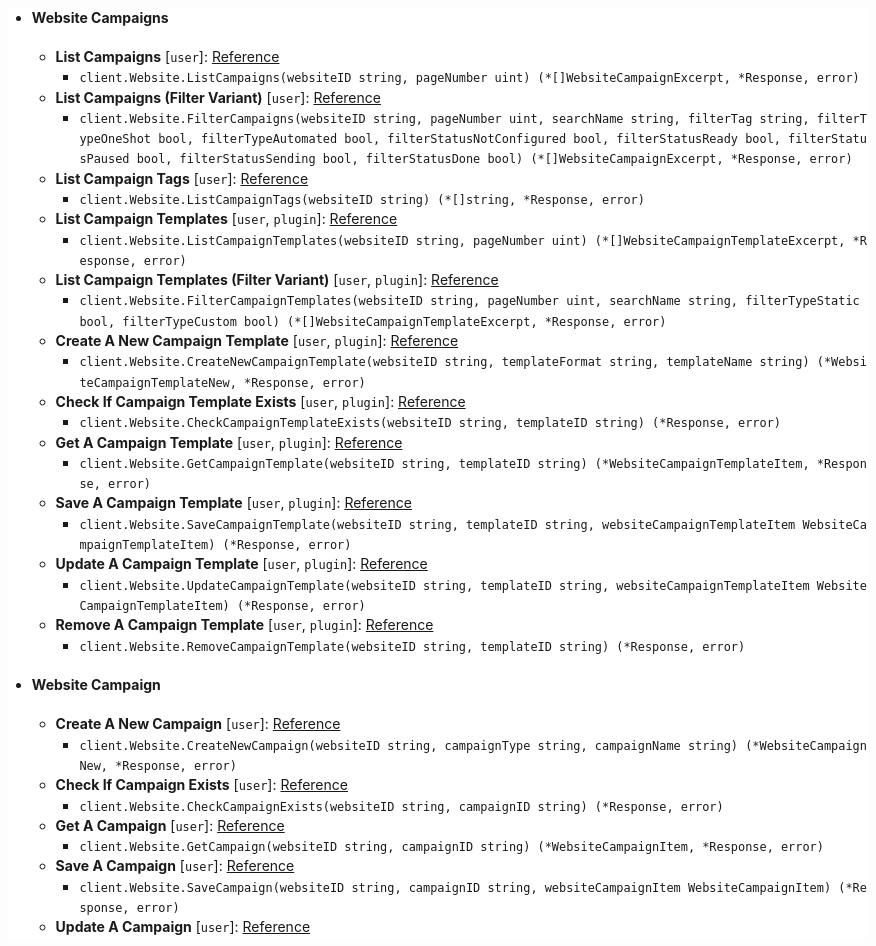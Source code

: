 * #### **Website Campaigns**
  * **List Campaigns** [`user`]: [Reference](https://docs.crisp.chat/references/rest-api/v1/#list-campaigns)
    * `client.Website.ListCampaigns(websiteID string, pageNumber uint) (*[]WebsiteCampaignExcerpt, *Response, error)`
  * **List Campaigns (Filter Variant)** [`user`]: [Reference](https://docs.crisp.chat/references/rest-api/v1/#list-campaigns)
    * `client.Website.FilterCampaigns(websiteID string, pageNumber uint, searchName string, filterTag string, filterTypeOneShot bool, filterTypeAutomated bool, filterStatusNotConfigured bool, filterStatusReady bool, filterStatusPaused bool, filterStatusSending bool, filterStatusDone bool) (*[]WebsiteCampaignExcerpt, *Response, error)`
  * **List Campaign Tags** [`user`]: [Reference](https://docs.crisp.chat/references/rest-api/v1/#list-campaign-tags)
    * `client.Website.ListCampaignTags(websiteID string) (*[]string, *Response, error)`
  * **List Campaign Templates** [`user`, `plugin`]: [Reference](https://docs.crisp.chat/references/rest-api/v1/#list-campaign-templates)
    * `client.Website.ListCampaignTemplates(websiteID string, pageNumber uint) (*[]WebsiteCampaignTemplateExcerpt, *Response, error)`
  * **List Campaign Templates (Filter Variant)** [`user`, `plugin`]: [Reference](https://docs.crisp.chat/references/rest-api/v1/#list-campaign-templates)
    * `client.Website.FilterCampaignTemplates(websiteID string, pageNumber uint, searchName string, filterTypeStatic bool, filterTypeCustom bool) (*[]WebsiteCampaignTemplateExcerpt, *Response, error)`
  * **Create A New Campaign Template** [`user`, `plugin`]: [Reference](https://docs.crisp.chat/references/rest-api/v1/#create-a-new-campaign-template)
    * `client.Website.CreateNewCampaignTemplate(websiteID string, templateFormat string, templateName string) (*WebsiteCampaignTemplateNew, *Response, error)`
  * **Check If Campaign Template Exists** [`user`, `plugin`]: [Reference](https://docs.crisp.chat/references/rest-api/v1/#check-if-campaign-template-exists)
    * `client.Website.CheckCampaignTemplateExists(websiteID string, templateID string) (*Response, error)`
  * **Get A Campaign Template** [`user`, `plugin`]: [Reference](https://docs.crisp.chat/references/rest-api/v1/#get-a-campaign-template)
    * `client.Website.GetCampaignTemplate(websiteID string, templateID string) (*WebsiteCampaignTemplateItem, *Response, error)`
  * **Save A Campaign Template** [`user`, `plugin`]: [Reference](https://docs.crisp.chat/references/rest-api/v1/#save-a-campaign-template)
    * `client.Website.SaveCampaignTemplate(websiteID string, templateID string, websiteCampaignTemplateItem WebsiteCampaignTemplateItem) (*Response, error)`
  * **Update A Campaign Template** [`user`, `plugin`]: [Reference](https://docs.crisp.chat/references/rest-api/v1/#update-a-campaign-template)
    * `client.Website.UpdateCampaignTemplate(websiteID string, templateID string, websiteCampaignTemplateItem WebsiteCampaignTemplateItem) (*Response, error)`
  * **Remove A Campaign Template** [`user`, `plugin`]: [Reference](https://docs.crisp.chat/references/rest-api/v1/#remove-a-campaign-template)
    * `client.Website.RemoveCampaignTemplate(websiteID string, templateID string) (*Response, error)`

* #### **Website Campaign**
  * **Create A New Campaign** [`user`]: [Reference](https://docs.crisp.chat/references/rest-api/v1/#create-a-new-campaign)
    * `client.Website.CreateNewCampaign(websiteID string, campaignType string, campaignName string) (*WebsiteCampaignNew, *Response, error)`
  * **Check If Campaign Exists** [`user`]: [Reference](https://docs.crisp.chat/references/rest-api/v1/#check-if-campaign-exists)
    * `client.Website.CheckCampaignExists(websiteID string, campaignID string) (*Response, error)`
  * **Get A Campaign** [`user`]: [Reference](https://docs.crisp.chat/references/rest-api/v1/#get-a-campaign)
    * `client.Website.GetCampaign(websiteID string, campaignID string) (*WebsiteCampaignItem, *Response, error)`
  * **Save A Campaign** [`user`]: [Reference](https://docs.crisp.chat/references/rest-api/v1/#save-a-campaign)
    * `client.Website.SaveCampaign(websiteID string, campaignID string, websiteCampaignItem WebsiteCampaignItem) (*Response, error)`
  * **Update A Campaign** [`user`]: [Reference](https://docs.crisp.chat/references/rest-api/v1/#update-a-campaign)